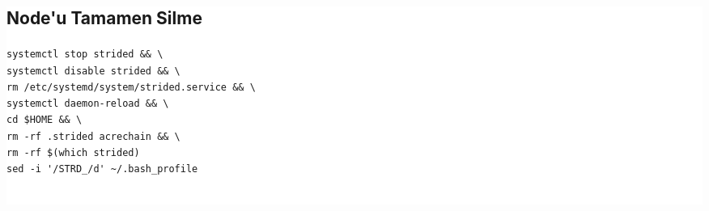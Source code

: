 
## Node'u Tamamen Silme
```
systemctl stop strided && \
systemctl disable strided && \
rm /etc/systemd/system/strided.service && \
systemctl daemon-reload && \
cd $HOME && \
rm -rf .strided acrechain && \
rm -rf $(which strided)
sed -i '/STRD_/d' ~/.bash_profile
```
​